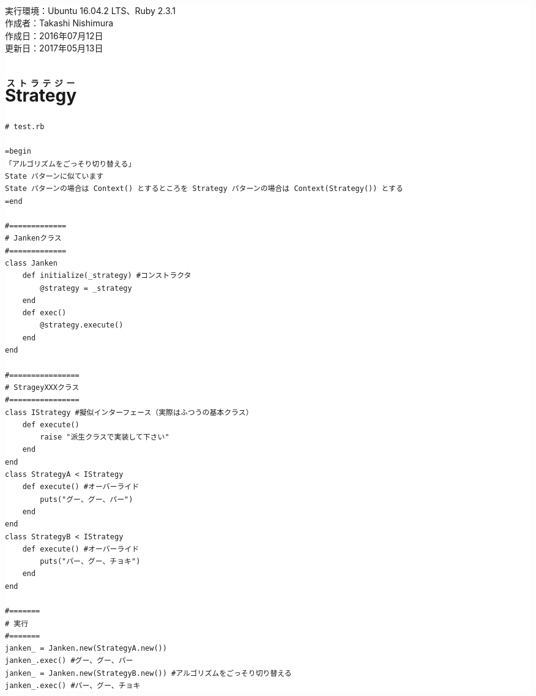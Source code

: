 実行環境：Ubuntu 16.04.2 LTS、Ruby 2.3.1  
作成者：Takashi Nishimura  
作成日：2016年07月12日  
更新日：2017年05月13日


<a name="Strategy"></a>
# <b><ruby>Strategy<rt>ストラテジー</rt></ruby></b>

```
# test.rb

=begin
「アルゴリズムをごっそり切り替える」
State パターンに似ています
State パターンの場合は Context() とするところを Strategy パターンの場合は Context(Strategy()) とする
=end

#=============
# Jankenクラス
#=============
class Janken
    def initialize(_strategy) #コンストラクタ
        @strategy = _strategy
    end
    def exec()
        @strategy.execute()
    end
end

#================
# StrageyXXXクラス
#================
class IStrategy #擬似インターフェース（実際はふつうの基本クラス）
    def execute()
        raise "派生クラスで実装して下さい"
    end
end
class StrategyA < IStrategy
    def execute() #オーバーライド
        puts("グー、グー、パー")
    end
end
class StrategyB < IStrategy
    def execute() #オーバーライド
        puts("パー、グー、チョキ")
    end
end

#=======
# 実行
#=======
janken_ = Janken.new(StrategyA.new())
janken_.exec() #グー、グー、パー
janken_ = Janken.new(StrategyB.new()) #アルゴリズムをごっそり切り替える
janken_.exec() #パー、グー、チョキ
```
